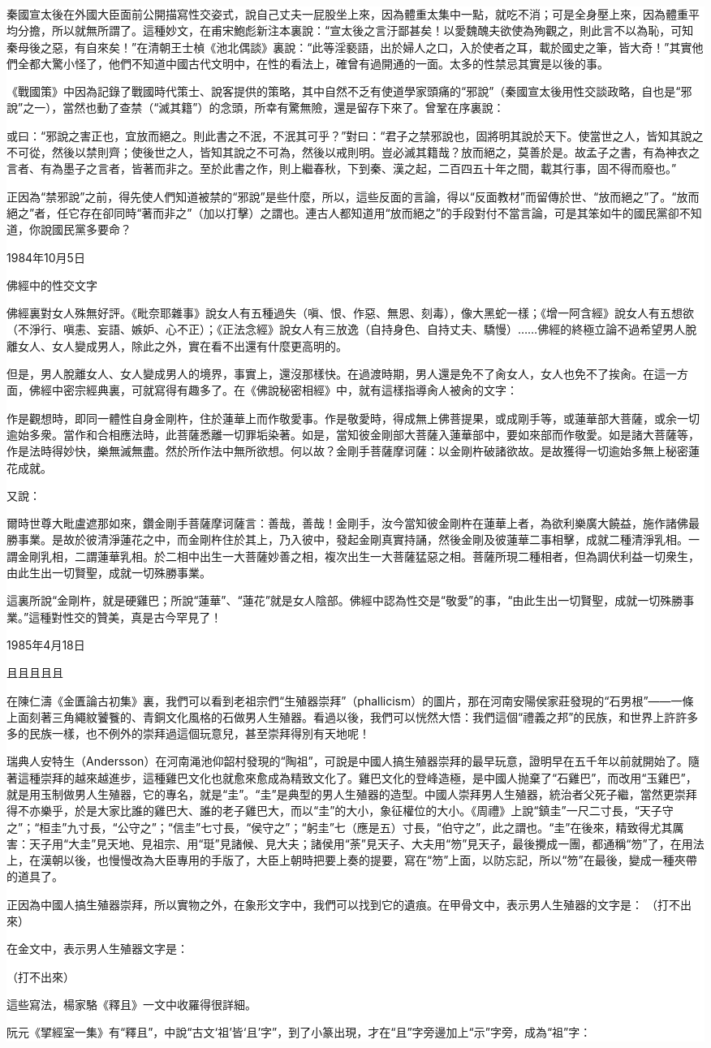 秦國宣太後在外國大臣面前公開描寫性交姿式，說自己丈夫一屁股坐上來，因為體重太集中一點，就吃不消；可是全身壓上來，因為體重平均分擔，所以就無所謂了。這種妙文，在甫宋鮑彪新注本裏說：“宣太後之言汙鄙甚矣！以愛魏醜夫欲使為殉觀之，則此言不以為恥，可知秦母後之惡，有自來矣！”在清朝王士楨《池北偶談》裏說：“此等淫褻語，出於婦人之口，入於使者之耳，載於國史之筆，皆大奇！”其實他們全都大驚小怪了，他們不知道中國古代文明中，在性的看法上，確曾有過開通的一面。太多的性禁忌其實是以後的事。

《戰國策》中因為記錄了戰國時代策士、說客提供的策略，其中自然不乏有使道學家頭痛的“邪說”（秦國宣太後用性交談政略，自也是“邪說”之一），當然也動了查禁（“滅其籍”）的念頭，所幸有驚無險，還是留存下來了。曾鞏在序裏說：

或曰：“邪說之害正也，宜放而絕之。則此書之不泯，不泯其可乎？”對曰：“君子之禁邪說也，固將明其說於天下。使當世之人，皆知其說之不可從，然後以禁則齊；使後世之人，皆知其說之不可為，然後以戒則明。豈必滅其籍哉？放而絕之，莫善於是。故孟子之書，有為神衣之言者、有為墨子之言者，皆著而非之。至於此書之作，則上繼春秋，下到秦、漢之起，二百四五十年之間，載其行事，固不得而廢也。”

正因為“禁邪說”之前，得先使人們知道被禁的“邪說”是些什麼，所以，這些反面的言論，得以“反面教材”而留傳於世、“放而絕之”了。“放而絕之”者，任它存在卻同時“著而非之”（加以打擊）之謂也。連古人都知道用“放而絕之”的手段對付不當言論，可是其笨如牛的國民黨卻不知道，你說國民黨多要命？

1984年10月5日



佛經中的性交文字

佛經裏對女人殊無好評。《毗奈耶雜事》說女人有五種過失（嗔、恨、作惡、無恩、刻毒），像大黑蛇一樣；《增一阿含經》說女人有五想欲（不淨行、嗔恚、妄語、嫉妒、心不正）；《正法念經》說女人有三放逸（自持身色、自持丈夫、驕慢）……佛經的終極立論不過希望男人脫離女人、女人變成男人，除此之外，實在看不出還有什麼更高明的。

但是，男人脫離女人、女人變成男人的境界，事實上，還沒那樣快。在過渡時期，男人還是免不了肏女人，女人也免不了挨肏。在這一方面，佛經中密宗經典裏，可就寫得有趣多了。在《佛說秘密相經》中，就有這樣指導肏人被肏的文字：

作是觀想時，即同一體性自身金剛杵，住於蓮華上而作敬愛事。作是敬愛時，得成無上佛菩提果，或成剛手等，或蓮華部大菩薩，或余一切逾始多衆。當作和合相應法時，此菩薩悉離一切罪垢染著。如是，當知彼金剛部大菩薩入蓮華部中，要如來部而作敬愛。如是諸大菩薩等，作是法時得妙快，樂無滅無盡。然於所作法中無所欲想。何以故？金剛手菩薩摩诃薩：以金剛杵破諸欲故。是故獲得一切逾始多無上秘密蓮花成就。

又說：

爾時世尊大毗盧遮那如來，鑽金剛手菩薩摩诃薩言：善哉，善哉！金剛手，汝今當知彼金剛杵在蓮華上者，為欲利樂廣大饒益，施作諸佛最勝事業。是故於彼清淨蓮花之中，而金剛杵住於其上，乃入彼中，發起金剛真實持誦，然後金剛及彼蓮華二事相擊，成就二種清淨乳相。一謂金剛乳相，二謂蓮華乳相。於二相中出生一大菩薩妙善之相，複次出生一大菩薩猛惡之相。菩薩所現二種相者，但為調伏利益一切衆生，由此生出一切賢聖，成就一切殊勝事業。

這裏所說“金剛杵，就是硬雞巴；所說“蓮華”、“蓮花”就是女人陰部。佛經中認為性交是“敬愛”的事，“由此生出一切賢聖，成就一切殊勝事業。”這種對性交的贊美，真是古今罕見了！

1985年4月18日



且且且且且

在陳仁濤《金匱論古初集》裏，我們可以看到老祖宗們“生殖器崇拜”（phallicism）的圖片，那在河南安陽侯家莊發現的“石男根”——一條上面刻著三角繩紋饕餮的、青銅文化風格的石做男人生殖器。看過以後，我們可以恍然大悟：我們這個“禮義之邦”的民族，和世界上許許多多的民族一樣，也不例外的崇拜過這個玩意兒，甚至崇拜得別有天地呢！

瑞典人安特生（Andersson）在河南渑池仰韶村發現的“陶祖”，可說是中國人搞生殖器崇拜的最早玩意，證明早在五千年以前就開始了。隨著這種崇拜的越來越進步，這種雞巴文化也就愈來愈成為精致文化了。雞巴文化的登峰造極，是中國人抛棄了“石雞巴”，而改用“玉雞巴”，就是用玉制做男人生殖器，它的專名，就是“圭”。“圭”是典型的男人生殖器的造型。中國人崇拜男人生殖器，統治者父死子繼，當然更崇拜得不亦樂乎，於是大家比誰的雞巴大、誰的老子雞巴大，而以“圭”的大小，象征權位的大小。《周禮》上說“鎮圭”一尺二寸長，“天子守之”；“桓圭”九寸長，“公守之”；“信圭”七寸長，“侯守之”；“躬圭”七（應是五）寸長，“伯守之”，此之謂也。“圭”在後來，精致得尤其厲害：天子用“大圭”見天地、見祖宗、用“珽”見諸候、見大夫；諸侯用“荼”見天子、大夫用“笏”見天子，最後攪成一團，都通稱“笏”了，在用法上，在漢朝以後，也慢慢改為大臣專用的手版了，大臣上朝時把要上奏的提要，寫在“笏”上面，以防忘記，所以“笏”在最後，變成一種夾帶的道具了。

正因為中國人搞生殖器崇拜，所以實物之外，在象形文字中，我們可以找到它的遺痕。在甲骨文中，表示男人生殖器的文字是：
（打不出來）

在金文中，表示男人生殖器文字是：

（打不出來）

這些寫法，楊家駱《釋且》一文中收羅得很詳細。

阮元《揅經室一集》有“釋且”，中說“古文‘祖’皆‘且’字”，到了小篆出現，才在“且”字旁邊加上“示”字旁，成為“祖”字：

